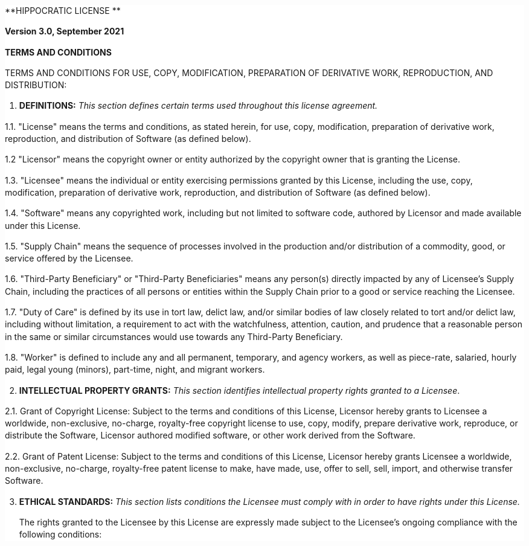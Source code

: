 
**HIPPOCRATIC LICENSE **

**Version 3.0, September 2021**

**TERMS AND CONDITIONS**

TERMS AND CONDITIONS FOR USE, COPY, MODIFICATION, PREPARATION OF DERIVATIVE WORK, REPRODUCTION, AND DISTRIBUTION:

 1. **DEFINITIONS:**
_This section defines certain terms used throughout this license agreement._

  1.1. "License" means the terms and conditions, as stated herein, for use, copy, modification, preparation of derivative work, reproduction, and distribution of Software (as defined below).

  1.2 "Licensor" means the copyright owner or entity authorized by the copyright owner that is granting the License.

  1.3. "Licensee" means the individual or entity exercising permissions granted by this License, including the use, copy, modification, preparation of derivative work, reproduction, and distribution of Software (as defined below).

  1.4. "Software" means any copyrighted work, including but not limited to software code, authored by Licensor and made available under this License.

  1.5. "Supply Chain" means the sequence of processes involved in the production and/or distribution of a commodity, good, or service offered by the Licensee.

  1.6. "Third-Party Beneficiary" or "Third-Party Beneficiaries" means any person(s) directly impacted by any of Licensee’s Supply Chain, including the practices of all persons or entities within the Supply Chain prior to a good or service reaching the Licensee.

  1.7. "Duty of Care" is defined by its use in tort law, delict law, and/or similar bodies of law closely related to tort and/or delict law, including without limitation, a requirement to act with the watchfulness, attention, caution, and prudence that a reasonable person in the same or similar circumstances would use towards any Third-Party Beneficiary.

  1.8. "Worker" is defined to include any and all permanent, temporary, and agency workers, as well as piece-rate, salaried, hourly paid, legal young (minors), part-time, night, and migrant workers.

 2. **INTELLECTUAL PROPERTY GRANTS:**
_This section identifies intellectual property rights granted to a Licensee_.

  2.1. Grant of Copyright License: Subject to the terms and conditions of this License, Licensor hereby grants to Licensee a worldwide, non-exclusive, no-charge, royalty-free copyright license to use, copy, modify, prepare derivative work, reproduce, or distribute the Software, Licensor authored modified software, or other work derived from the Software.

  2.2. Grant of Patent License: Subject to the terms and conditions of this License, Licensor hereby grants Licensee a worldwide, non-exclusive, no-charge, royalty-free patent license to make, have made, use, offer to sell, sell, import, and otherwise transfer Software.

 3. **ETHICAL STANDARDS:**
_This section lists conditions the Licensee must comply with in order to have rights under this License._

    The rights granted to the Licensee by this License are expressly made subject to the Licensee’s ongoing compliance with the following conditions:

